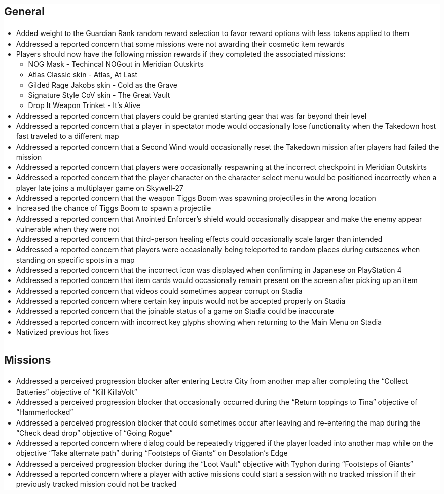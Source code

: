 General
-------

- Added weight to the Guardian Rank random reward selection to favor reward options with less tokens applied to them
- Addressed a reported concern that some missions were not awarding their cosmetic item rewards
- Players should now have the following mission rewards if they completed the associated missions:
  - NOG Mask - Techincal NOGout in Meridian Outskirts
  - Atlas Classic skin - Atlas, At Last
  - Gilded Rage Jakobs skin - Cold as the Grave
  - Signature Style CoV skin - The Great Vault
  - Drop It Weapon Trinket - It’s Alive
- Addressed a reported concern that players could be granted starting gear that was far beyond their level
- Addressed a reported concern that a player in spectator mode would occasionally lose functionality when the Takedown host fast traveled to a different map
- Addressed a reported concern that a Second Wind would occasionally reset the Takedown mission after players had failed the mission
- Addressed a reported concern that players were occasionally respawning at the incorrect checkpoint in Meridian Outskirts
- Addressed a reported concern that the player character on the character select menu would be positioned incorrectly when a player late joins a multiplayer game on Skywell-27
- Addressed a reported concern that the weapon Tiggs Boom was spawning projectiles in the wrong location
- Increased the chance of Tiggs Boom to spawn a projectile
- Addressed a reported concern that Anointed Enforcer’s shield would occasionally disappear and make the enemy appear vulnerable when they were not
- Addressed a reported concern that third-person healing effects could occasionally scale larger than intended
- Addressed a reported concern that players were occasionally being teleported to random places during cutscenes when standing on specific spots in a map
- Addressed a reported concern that the incorrect icon was displayed when confirming in Japanese on PlayStation 4
- Addressed a reported concern that item cards would occasionally remain present on the screen after picking up an item
- Addressed a reported concern that videos could sometimes appear corrupt on Stadia
- Addressed a reported concern where certain key inputs would not be accepted properly on Stadia
- Addressed a reported concern that the joinable status of a game on Stadia could be inaccurate
- Addressed a reported concern with incorrect key glyphs showing when returning to the Main Menu on Stadia
- Nativized previous hot fixes

Missions
--------

- Addressed a perceived progression blocker after entering Lectra City from another map after completing the “Collect Batteries” objective of “Kill KillaVolt”
- Addressed a perceived progression blocker that occasionally occurred during the “Return toppings to Tina” objective of “Hammerlocked”
- Addressed a perceived progression blocker that could sometimes occur after leaving and re-entering the map during the “Check dead drop” objective of “Going Rogue”
- Addressed a reported concern where dialog could be repeatedly triggered if the player loaded into another map while on the objective “Take alternate path” during “Footsteps of Giants” on Desolation’s Edge
- Addressed a perceived progression blocker during the “Loot Vault” objective with Typhon during “Footsteps of Giants”
- Addressed a reported concern where a player with active missions could start a session with no tracked mission if their previously tracked mission could not be tracked
